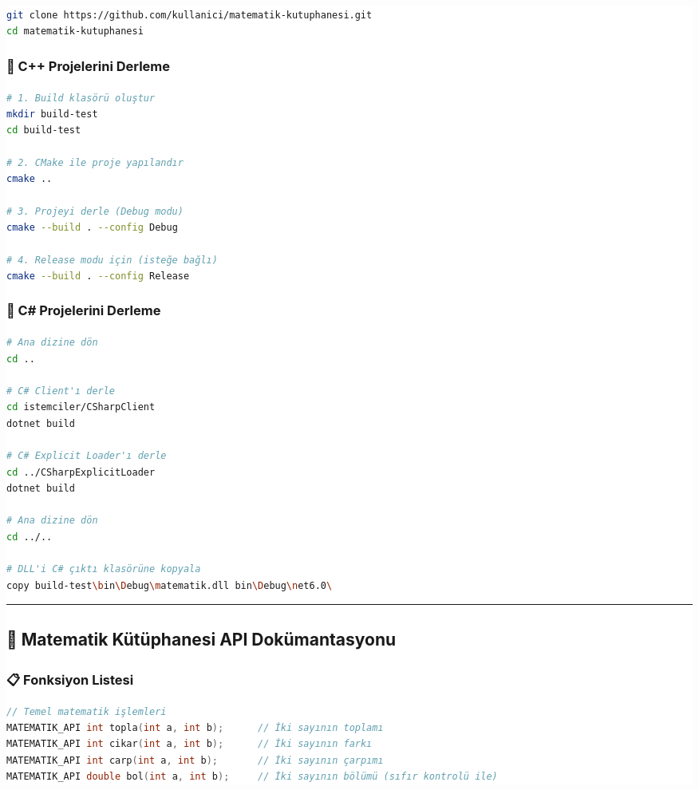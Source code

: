 ```bash
git clone https://github.com/kullanici/matematik-kutuphanesi.git
cd matematik-kutuphanesi
```

### 🔨 C++ Projelerini Derleme

```bash
# 1. Build klasörü oluştur
mkdir build-test
cd build-test

# 2. CMake ile proje yapılandır
cmake ..

# 3. Projeyi derle (Debug modu)
cmake --build . --config Debug

# 4. Release modu için (isteğe bağlı)
cmake --build . --config Release
```

### 🔵 C# Projelerini Derleme

```bash
# Ana dizine dön
cd ..

# C# Client'ı derle
cd istemciler/CSharpClient
dotnet build

# C# Explicit Loader'ı derle
cd ../CSharpExplicitLoader
dotnet build

# Ana dizine dön
cd ../..

# DLL'i C# çıktı klasörüne kopyala
copy build-test\bin\Debug\matematik.dll bin\Debug\net6.0\
```

---

## 🧮 Matematik Kütüphanesi API Dokümantasyonu

### 📋 Fonksiyon Listesi

```c
// Temel matematik işlemleri
MATEMATIK_API int topla(int a, int b);      // İki sayının toplamı
MATEMATIK_API int cikar(int a, int b);      // İki sayının farkı  
MATEMATIK_API int carp(int a, int b);       // İki sayının çarpımı
MATEMATIK_API double bol(int a, int b);     // İki sayının bölümü (sıfır kontrolü ile)
```
